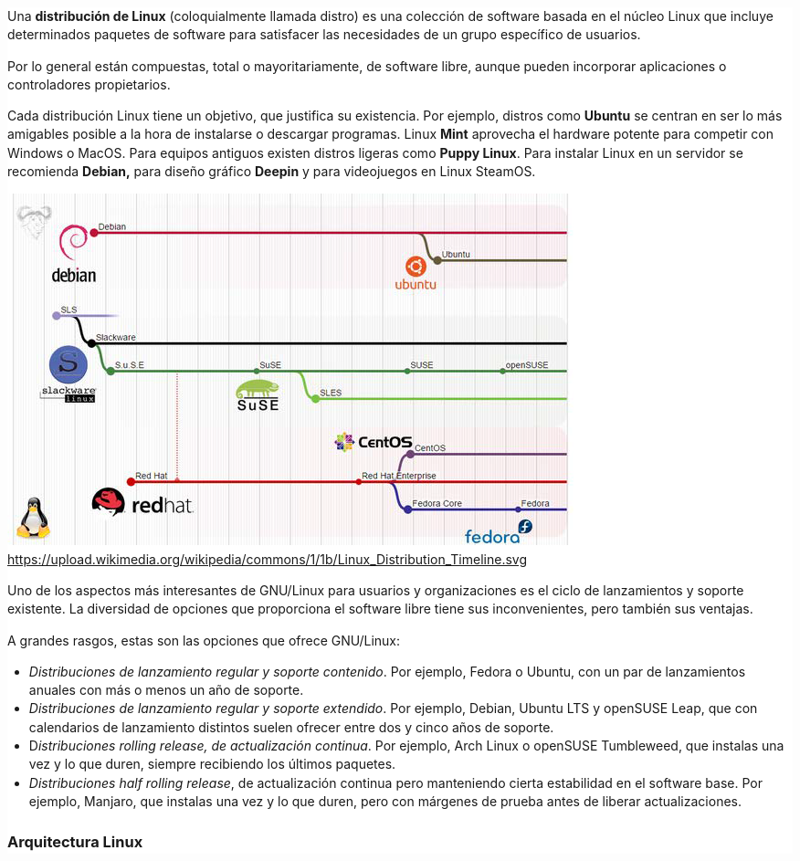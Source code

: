 Una **distribución de Linux** (coloquialmente llamada distro) es una colección de software basada en el núcleo Linux que incluye determinados paquetes de software para satisfacer las necesidades de un grupo específico de usuarios.

Por lo general están compuestas, total o mayoritariamente, de software libre, aunque pueden incorporar aplicaciones o controladores propietarios.

Cada distribución Linux tiene un objetivo, que justifica su existencia. Por ejemplo, distros como **Ubuntu** se centran en ser lo más amigables posible a la hora de instalarse o descargar programas. Linux **Mint** aprovecha el hardware potente para competir con Windows o MacOS. Para equipos antiguos existen distros ligeras como **Puppy Linux**. Para instalar Linux en un servidor se recomienda **Debian,** para diseño gráfico **Deepin** y para videojuegos en Linux SteamOS.

![](media/5c973ed3ee1936711d2a3992506f8c8e.png)
<https://upload.wikimedia.org/wikipedia/commons/1/1b/Linux_Distribution_Timeline.svg>

Uno de los aspectos más interesantes de GNU/Linux para usuarios y organizaciones es el ciclo de lanzamientos y soporte existente. La diversidad de opciones que proporciona el software libre tiene sus inconvenientes, pero también sus ventajas.

A grandes rasgos, estas son las opciones que ofrece GNU/Linux:

-   *Distribuciones de lanzamiento regular y soporte contenido*. Por ejemplo, Fedora o Ubuntu, con un par de lanzamientos anuales con más o menos un año de soporte.
-   *Distribuciones de lanzamiento regular y soporte extendido*. Por ejemplo, Debian, Ubuntu LTS y openSUSE Leap, que con calendarios de lanzamiento distintos suelen ofrecer entre dos y cinco años de soporte.
-   D*istribuciones rolling release, de actualización continua*. Por ejemplo, Arch Linux o openSUSE Tumbleweed, que instalas una vez y lo que duren, siempre recibiendo los últimos paquetes.
-   *Distribuciones half rolling release*, de actualización continua pero manteniendo cierta estabilidad en el software base. Por ejemplo, Manjaro, que instalas una vez y lo que duren, pero con márgenes de prueba antes de liberar actualizaciones.

### Arquitectura Linux
